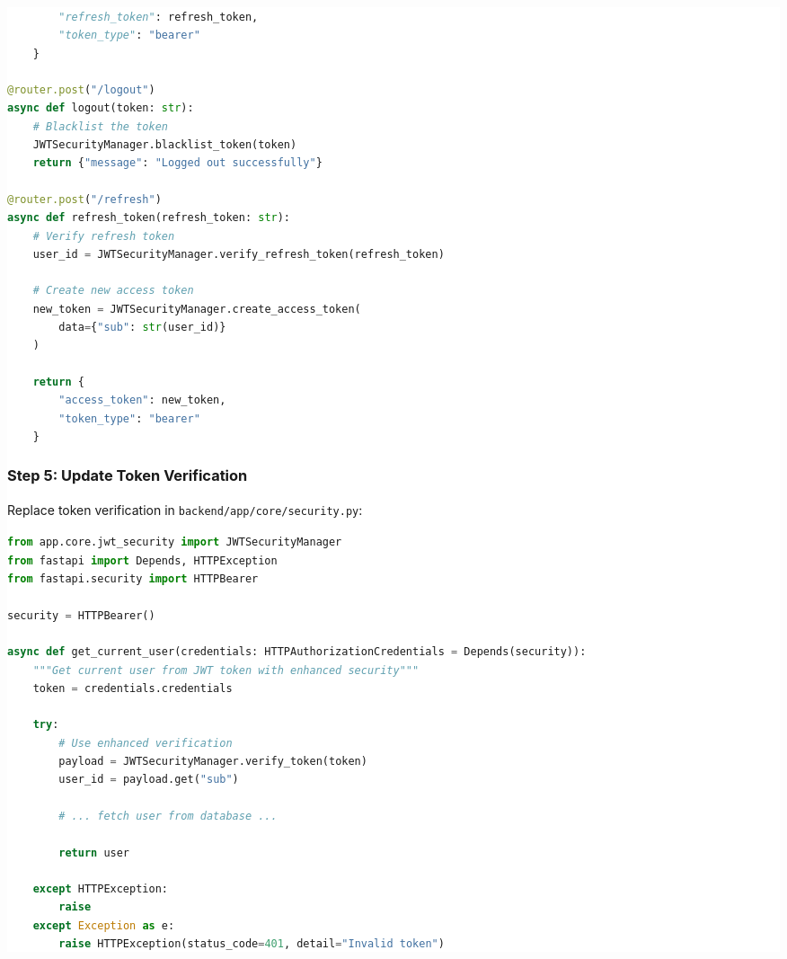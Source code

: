 ```python
        "refresh_token": refresh_token,
        "token_type": "bearer"
    }

@router.post("/logout")
async def logout(token: str):
    # Blacklist the token
    JWTSecurityManager.blacklist_token(token)
    return {"message": "Logged out successfully"}

@router.post("/refresh")
async def refresh_token(refresh_token: str):
    # Verify refresh token
    user_id = JWTSecurityManager.verify_refresh_token(refresh_token)
    
    # Create new access token
    new_token = JWTSecurityManager.create_access_token(
        data={"sub": str(user_id)}
    )
    
    return {
        "access_token": new_token,
        "token_type": "bearer"
    }
```

### Step 5: Update Token Verification

Replace token verification in `backend/app/core/security.py`:

```python
from app.core.jwt_security import JWTSecurityManager
from fastapi import Depends, HTTPException
from fastapi.security import HTTPBearer

security = HTTPBearer()

async def get_current_user(credentials: HTTPAuthorizationCredentials = Depends(security)):
    """Get current user from JWT token with enhanced security"""
    token = credentials.credentials
    
    try:
        # Use enhanced verification
        payload = JWTSecurityManager.verify_token(token)
        user_id = payload.get("sub")
        
        # ... fetch user from database ...
        
        return user
        
    except HTTPException:
        raise
    except Exception as e:
        raise HTTPException(status_code=401, detail="Invalid token")
```

